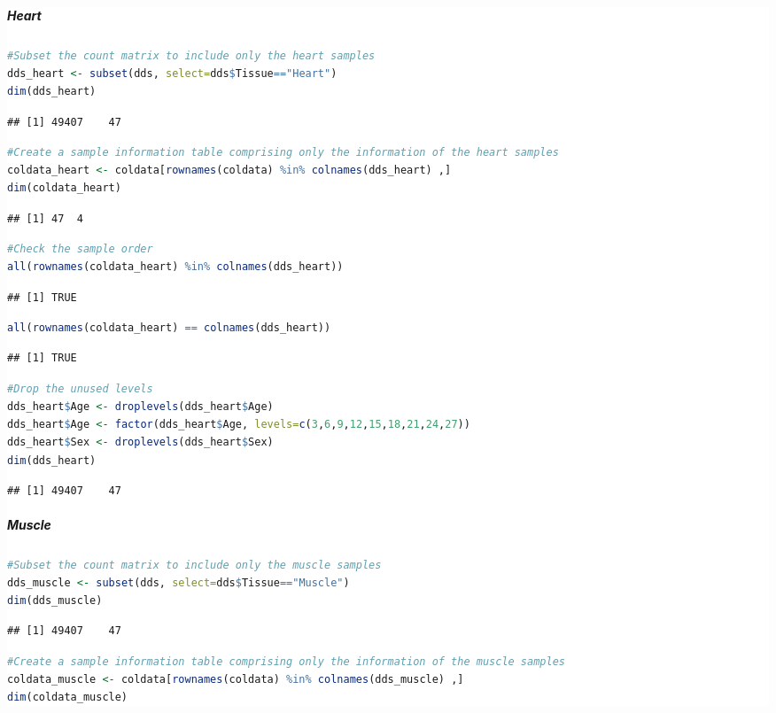 ##### Heart

``` r
#Subset the count matrix to include only the heart samples
dds_heart <- subset(dds, select=dds$Tissue=="Heart")
dim(dds_heart)
```

    ## [1] 49407    47

``` r
#Create a sample information table comprising only the information of the heart samples
coldata_heart <- coldata[rownames(coldata) %in% colnames(dds_heart) ,]
dim(coldata_heart)
```

    ## [1] 47  4

``` r
#Check the sample order
all(rownames(coldata_heart) %in% colnames(dds_heart))
```

    ## [1] TRUE

``` r
all(rownames(coldata_heart) == colnames(dds_heart))
```

    ## [1] TRUE

``` r
#Drop the unused levels
dds_heart$Age <- droplevels(dds_heart$Age)
dds_heart$Age <- factor(dds_heart$Age, levels=c(3,6,9,12,15,18,21,24,27))
dds_heart$Sex <- droplevels(dds_heart$Sex)
dim(dds_heart)
```

    ## [1] 49407    47

##### Muscle

``` r
#Subset the count matrix to include only the muscle samples
dds_muscle <- subset(dds, select=dds$Tissue=="Muscle")
dim(dds_muscle)
```

    ## [1] 49407    47

``` r
#Create a sample information table comprising only the information of the muscle samples
coldata_muscle <- coldata[rownames(coldata) %in% colnames(dds_muscle) ,]
dim(coldata_muscle)
```
